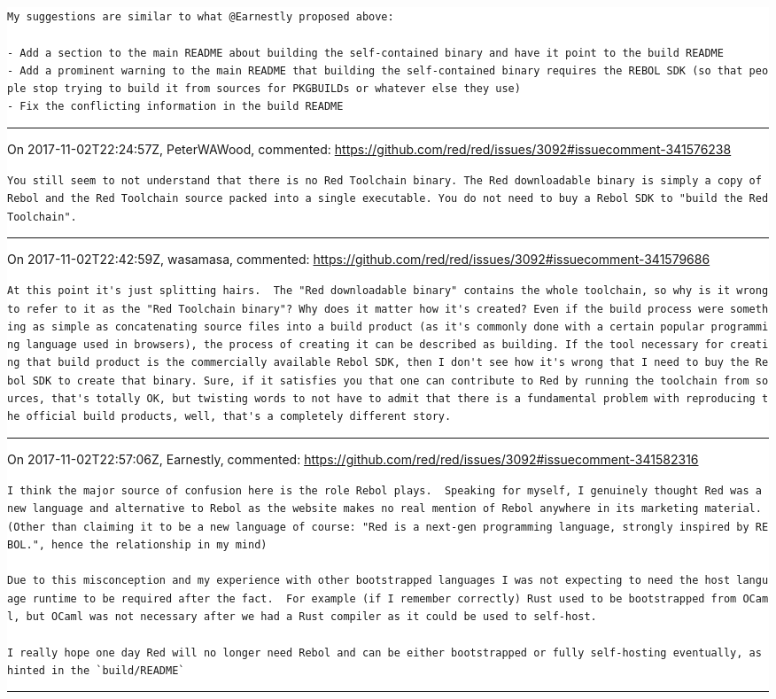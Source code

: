     My suggestions are similar to what @Earnestly proposed above:
    
    - Add a section to the main README about building the self-contained binary and have it point to the build README
    - Add a prominent warning to the main README that building the self-contained binary requires the REBOL SDK (so that people stop trying to build it from sources for PKGBUILDs or whatever else they use)
    - Fix the conflicting information in the build README

--------------------------------------------------------------------------------

On 2017-11-02T22:24:57Z, PeterWAWood, commented:
<https://github.com/red/red/issues/3092#issuecomment-341576238>

    You still seem to not understand that there is no Red Toolchain binary. The Red downloadable binary is simply a copy of Rebol and the Red Toolchain source packed into a single executable. You do not need to buy a Rebol SDK to "build the Red Toolchain".
    
      

--------------------------------------------------------------------------------

On 2017-11-02T22:42:59Z, wasamasa, commented:
<https://github.com/red/red/issues/3092#issuecomment-341579686>

    At this point it's just splitting hairs.  The "Red downloadable binary" contains the whole toolchain, so why is it wrong to refer to it as the "Red Toolchain binary"? Why does it matter how it's created? Even if the build process were something as simple as concatenating source files into a build product (as it's commonly done with a certain popular programming language used in browsers), the process of creating it can be described as building. If the tool necessary for creating that build product is the commercially available Rebol SDK, then I don't see how it's wrong that I need to buy the Rebol SDK to create that binary. Sure, if it satisfies you that one can contribute to Red by running the toolchain from sources, that's totally OK, but twisting words to not have to admit that there is a fundamental problem with reproducing the official build products, well, that's a completely different story.

--------------------------------------------------------------------------------

On 2017-11-02T22:57:06Z, Earnestly, commented:
<https://github.com/red/red/issues/3092#issuecomment-341582316>

    I think the major source of confusion here is the role Rebol plays.  Speaking for myself, I genuinely thought Red was a new language and alternative to Rebol as the website makes no real mention of Rebol anywhere in its marketing material. (Other than claiming it to be a new language of course: "Red is a next-gen programming language, strongly inspired by REBOL.", hence the relationship in my mind)
    
    Due to this misconception and my experience with other bootstrapped languages I was not expecting to need the host language runtime to be required after the fact.  For example (if I remember correctly) Rust used to be bootstrapped from OCaml, but OCaml was not necessary after we had a Rust compiler as it could be used to self-host.
    
    I really hope one day Red will no longer need Rebol and can be either bootstrapped or fully self-hosting eventually, as hinted in the `build/README`

--------------------------------------------------------------------------------
